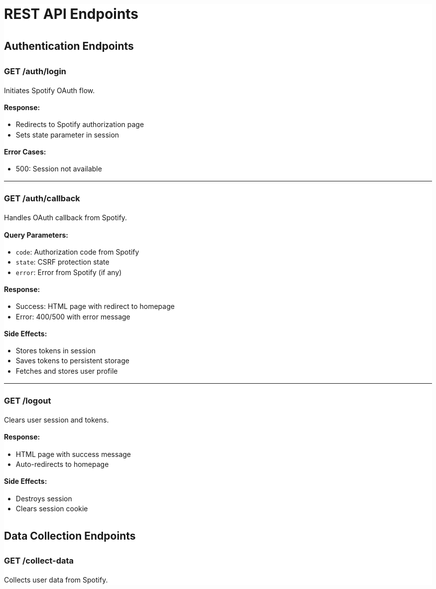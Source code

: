 # REST API Endpoints

## Authentication Endpoints

### GET /auth/login
Initiates Spotify OAuth flow.

**Response:**
- Redirects to Spotify authorization page
- Sets state parameter in session

**Error Cases:**
- 500: Session not available

---

### GET /auth/callback
Handles OAuth callback from Spotify.

**Query Parameters:**
- `code`: Authorization code from Spotify
- `state`: CSRF protection state
- `error`: Error from Spotify (if any)

**Response:**
- Success: HTML page with redirect to homepage
- Error: 400/500 with error message

**Side Effects:**
- Stores tokens in session
- Saves tokens to persistent storage
- Fetches and stores user profile

---

### GET /logout
Clears user session and tokens.

**Response:**
- HTML page with success message
- Auto-redirects to homepage

**Side Effects:**
- Destroys session
- Clears session cookie

## Data Collection Endpoints

### GET /collect-data
Collects user data from Spotify.
